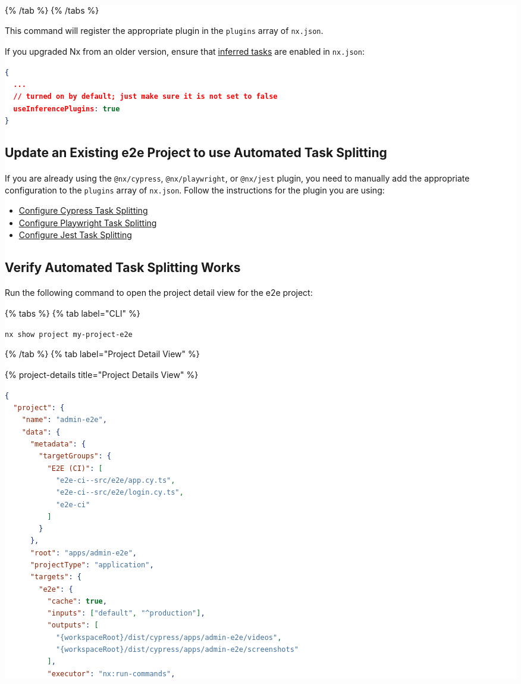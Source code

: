 {% /tab %}
{% /tabs %}

This command will register the appropriate plugin in the `plugins` array of `nx.json`.

If you upgraded Nx from an older version, ensure that [inferred tasks](/concepts/inferred-tasks#existing-nx-workspaces) are enabled in `nx.json`:

```json {% fileName="nx.json" %}
{
  ...
  // turned on by default; just make sure it is not set to false
  useInferencePlugins: true
}
```

## Update an Existing e2e Project to use Automated Task Splitting

If you are already using the `@nx/cypress`, `@nx/playwright`, or `@nx/jest` plugin, you need to manually add the appropriate configuration to the `plugins` array of `nx.json`. Follow the instructions for the plugin you are using:

- [Configure Cypress Task Splitting](/nx-api/cypress#nxcypress-configuration)
- [Configure Playwright Task Splitting](/nx-api/playwright#nxplaywright-configuration)
- [Configure Jest Task Splitting](/nx-api/jest#splitting-e2e-tests)

## Verify Automated Task Splitting Works

Run the following command to open the project detail view for the e2e project:

{% tabs %}
{% tab label="CLI" %}

```shell
nx show project my-project-e2e
```

{% /tab %}
{% tab label="Project Detail View" %}

{% project-details title="Project Details View" %}

```json
{
  "project": {
    "name": "admin-e2e",
    "data": {
      "metadata": {
        "targetGroups": {
          "E2E (CI)": [
            "e2e-ci--src/e2e/app.cy.ts",
            "e2e-ci--src/e2e/login.cy.ts",
            "e2e-ci"
          ]
        }
      },
      "root": "apps/admin-e2e",
      "projectType": "application",
      "targets": {
        "e2e": {
          "cache": true,
          "inputs": ["default", "^production"],
          "outputs": [
            "{workspaceRoot}/dist/cypress/apps/admin-e2e/videos",
            "{workspaceRoot}/dist/cypress/apps/admin-e2e/screenshots"
          ],
          "executor": "nx:run-commands",
```